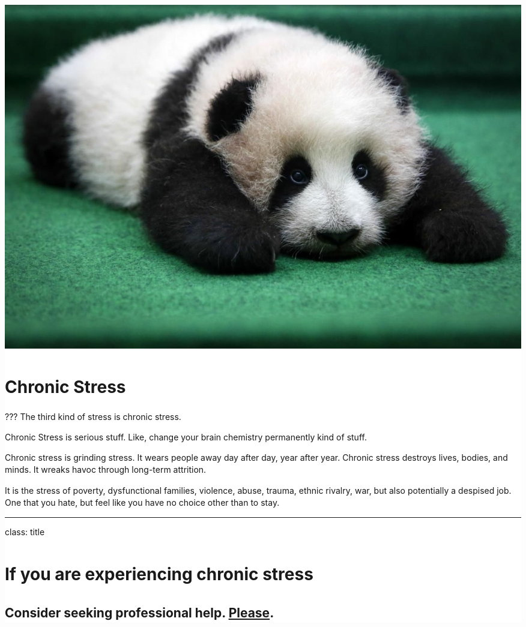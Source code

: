 ![Sad Panda](images/panda1.jpg)
# Chronic Stress

???
The third kind of stress is chronic stress.

Chronic Stress is serious stuff.  Like, change your brain chemistry permanently kind of stuff.

Chronic stress is grinding stress.  It wears people away day after day, year after year. Chronic stress destroys lives, bodies, and minds. It wreaks havoc through long-term attrition.

It is the stress of poverty, dysfunctional families, violence, abuse, trauma, ethnic rivalry, war, but also potentially a despised job. One that you hate, but feel like you have no choice other than to stay.

---
class: title

 # If you are experiencing chronic stress
 ## Consider seeking professional help.  [Please](https://www.psychologytoday.com/us/therapists).
